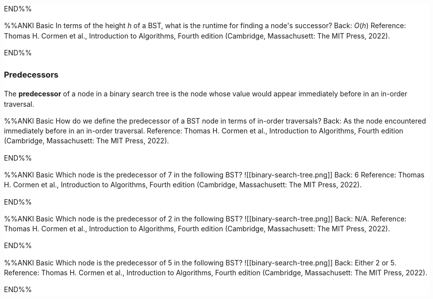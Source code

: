 END%%

%%ANKI
Basic
In terms of the height $h$ of a BST, what is the runtime for finding a node's successor?
Back: $O(h)$
Reference: Thomas H. Cormen et al., Introduction to Algorithms, Fourth edition (Cambridge, Massachusett: The MIT Press, 2022).

END%%

### Predecessors

The **predecessor** of a node in a binary search tree is the node whose value would appear immediately before in an in-order traversal.

%%ANKI
Basic
How do we define the predecessor of a BST node in terms of in-order traversals?
Back: As the node encountered immediately before in an in-order traversal.
Reference: Thomas H. Cormen et al., Introduction to Algorithms, Fourth edition (Cambridge, Massachusett: The MIT Press, 2022).

END%%

%%ANKI
Basic
Which node is the predecessor of $7$ in the following BST?
![[binary-search-tree.png]]
Back: $6$
Reference: Thomas H. Cormen et al., Introduction to Algorithms, Fourth edition (Cambridge, Massachusett: The MIT Press, 2022).

END%%

%%ANKI
Basic
Which node is the predecessor of $2$ in the following BST?
![[binary-search-tree.png]]
Back: N/A.
Reference: Thomas H. Cormen et al., Introduction to Algorithms, Fourth edition (Cambridge, Massachusett: The MIT Press, 2022).

END%%

%%ANKI
Basic
Which node is the predecessor of $5$ in the following BST?
![[binary-search-tree.png]]
Back: Either $2$ or $5$.
Reference: Thomas H. Cormen et al., Introduction to Algorithms, Fourth edition (Cambridge, Massachusett: The MIT Press, 2022).

END%%
